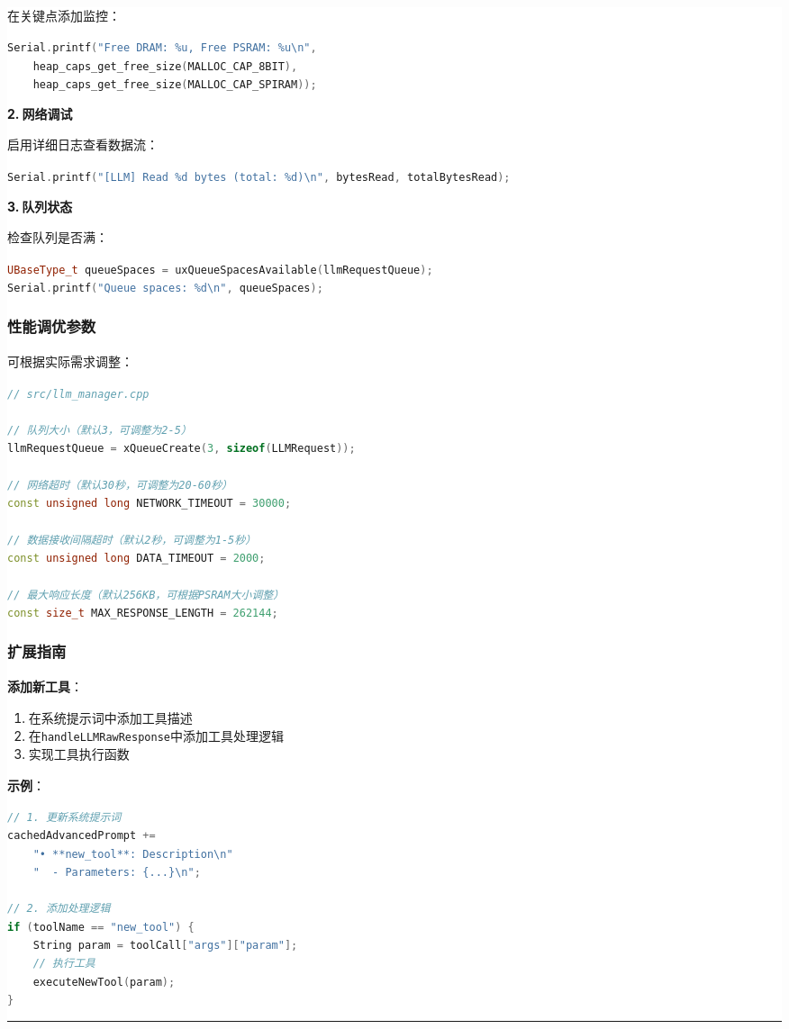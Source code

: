 在关键点添加监控：
```cpp
Serial.printf("Free DRAM: %u, Free PSRAM: %u\n", 
    heap_caps_get_free_size(MALLOC_CAP_8BIT),
    heap_caps_get_free_size(MALLOC_CAP_SPIRAM));
```

**2. 网络调试**

启用详细日志查看数据流：
```cpp
Serial.printf("[LLM] Read %d bytes (total: %d)\n", bytesRead, totalBytesRead);
```

**3. 队列状态**

检查队列是否满：
```cpp
UBaseType_t queueSpaces = uxQueueSpacesAvailable(llmRequestQueue);
Serial.printf("Queue spaces: %d\n", queueSpaces);
```

### 性能调优参数

可根据实际需求调整：

```cpp
// src/llm_manager.cpp

// 队列大小（默认3，可调整为2-5）
llmRequestQueue = xQueueCreate(3, sizeof(LLMRequest));

// 网络超时（默认30秒，可调整为20-60秒）
const unsigned long NETWORK_TIMEOUT = 30000;

// 数据接收间隔超时（默认2秒，可调整为1-5秒）
const unsigned long DATA_TIMEOUT = 2000;

// 最大响应长度（默认256KB，可根据PSRAM大小调整）
const size_t MAX_RESPONSE_LENGTH = 262144;
```

### 扩展指南

**添加新工具**：

1. 在系统提示词中添加工具描述
2. 在`handleLLMRawResponse`中添加工具处理逻辑
3. 实现工具执行函数

**示例**：
```cpp
// 1. 更新系统提示词
cachedAdvancedPrompt += 
    "• **new_tool**: Description\n"
    "  - Parameters: {...}\n";

// 2. 添加处理逻辑
if (toolName == "new_tool") {
    String param = toolCall["args"]["param"];
    // 执行工具
    executeNewTool(param);
}
```

---